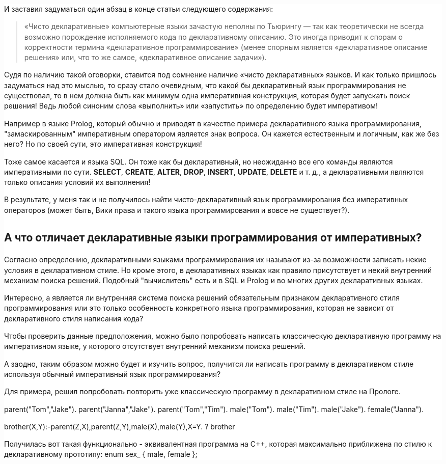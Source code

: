 И заставил задуматься один абзац в конце статьи следующего содержания:<blockquote>«Чисто декларативные» компьютерные языки зачастую неполны по Тьюрингу — так как теоретически не всегда возможно порождение исполняемого кода по декларативному описанию. Это иногда приводит к спорам о корректности термина «декларативное программирование» (менее спорным является «декларативное описание решения» или, что то же самое, «декларативное описание задачи»).</blockquote>

Судя по наличию такой оговорки, ставится под сомнение наличие «чисто декларативных» языков. И как только пришлось задуматься над это мыслью, то сразу стало очевидным, что какой бы декларативный язык программирования не существовал, то в нем должна быть как минимум одна императивная конструкция, которая будет запускать поиск решения! Ведь любой синоним слова «выполнить» или «запустить» по определению будет императивом!

Например в языке Prolog, который обычно и приводят в качестве примера декларативного языка программирования, "замаскированным" императивным оператором является знак вопроса. Он кажется естественным и логичным, как же без него? Но по своей сути, это императивная конструкция!

Тоже самое касается и языка SQL. Он тоже как бы декларативный, но неожиданно все его команды являются императивными по сути. <b>SELECT</b>, <b>CREATE</b>, <b>ALTER</b>, <b>DROP</b>, <b>INSERT</b>, <b>UPDATE</b>, <b>DELETE</b> и т. д., а декларативными являются только описания условий их выполнения!

В результате, у меня так и не получилось найти чисто-декларативный язык программирования без императивных операторов (может быть, Вики права и такого языка программирования и вовсе не существует?).

<h2>А что отличает декларативные языки программирования от императивных?</h2>
Согласно определению, декларативными языками программирования их называют из-за возможности записать некие условия в декларативном стиле. Но кроме этого, в декларативных языках как правило присутствует и некий внутренний механизм поиска решений. Подобный "вычислитель" есть и в SQL и  Prolog и во многих других декларативных языках.

Интересно, а является ли внутренняя система поиска решений обязательным признаком декларативного стиля программирования или это только особенность конкретного языка программирования, которая не зависит от декларативного стиля написания кода?

Чтобы проверить данные предположения, можно было попробовать написать классическую декларативную программу на императивном языке, у которого отсутствует внутренний механизм поиска решений.

А заодно, таким образом можно будет и изучить вопрос, получится ли написать программу в декларативном стиле используя обычный императивный язык программирования?

Для примера, решил попробовать повторить уже классическую программу в декларативном стиле на Прологе.

<source lang="cpp">
parent("Tom","Jake").
parent("Janna","Jake").
parent("Tom","Tim").
male("Tom").
male("Tim").
male("Jake").
female("Janna").

brother(X,Y):-parent(Z,X),parent(Z,Y),male(X),male(Y),X\=Y.
? brother
</source>

Получилась вот такая функционально - эквивалентная программа на С++, которая максимально приближена по стилю к декларативному прототипу:
<source lang="cpp">    enum sex_ {
        male,
        female
    };
